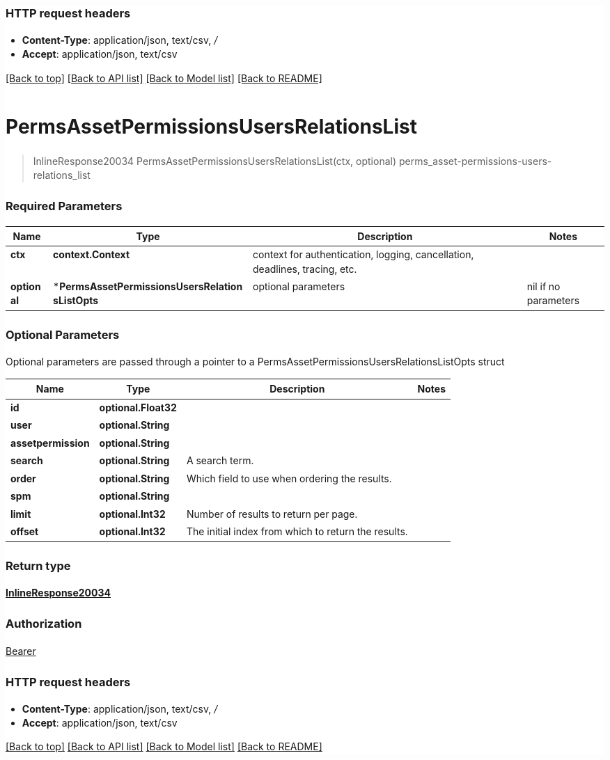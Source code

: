 ### HTTP request headers

 - **Content-Type**: application/json, text/csv, */*
 - **Accept**: application/json, text/csv

[[Back to top]](#) [[Back to API list]](../README.md#documentation-for-api-endpoints) [[Back to Model list]](../README.md#documentation-for-models) [[Back to README]](../README.md)

# **PermsAssetPermissionsUsersRelationsList**
> InlineResponse20034 PermsAssetPermissionsUsersRelationsList(ctx, optional)
perms_asset-permissions-users-relations_list



### Required Parameters

Name | Type | Description  | Notes
------------- | ------------- | ------------- | -------------
 **ctx** | **context.Context** | context for authentication, logging, cancellation, deadlines, tracing, etc.
 **optional** | ***PermsAssetPermissionsUsersRelationsListOpts** | optional parameters | nil if no parameters

### Optional Parameters
Optional parameters are passed through a pointer to a PermsAssetPermissionsUsersRelationsListOpts struct

Name | Type | Description  | Notes
------------- | ------------- | ------------- | -------------
 **id** | **optional.Float32**|  | 
 **user** | **optional.String**|  | 
 **assetpermission** | **optional.String**|  | 
 **search** | **optional.String**| A search term. | 
 **order** | **optional.String**| Which field to use when ordering the results. | 
 **spm** | **optional.String**|  | 
 **limit** | **optional.Int32**| Number of results to return per page. | 
 **offset** | **optional.Int32**| The initial index from which to return the results. | 

### Return type

[**InlineResponse20034**](inline_response_200_34.md)

### Authorization

[Bearer](../README.md#Bearer)

### HTTP request headers

 - **Content-Type**: application/json, text/csv, */*
 - **Accept**: application/json, text/csv

[[Back to top]](#) [[Back to API list]](../README.md#documentation-for-api-endpoints) [[Back to Model list]](../README.md#documentation-for-models) [[Back to README]](../README.md)
